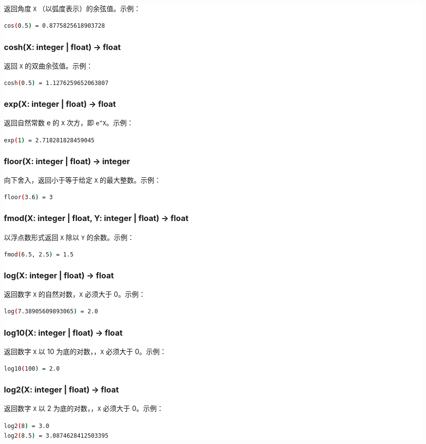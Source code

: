 返回角度 `X` （以弧度表示）的余弦值。示例：

```bash
cos(0.5) = 0.8775825618903728
```

### cosh(X: integer | float) -> float

返回 `X` 的双曲余弦值。示例：

```bash
cosh(0.5) = 1.1276259652063807
```

### exp(X: integer | float) -> float

返回自然常数 e 的 `X` 次方，即 `e^X`。示例：

```bash
exp(1) = 2.718281828459045
```

### floor(X: integer | float) -> integer

向下舍入，返回小于等于给定 `X` 的最大整数。示例：

```bash
floor(3.6) = 3
```

### fmod(X: integer | float, Y: integer | float) -> float

以浮点数形式返回 `X` 除以 `Y` 的余数。示例：

```bash
fmod(6.5, 2.5) = 1.5
```

### log(X: integer | float) -> float

返回数字 `X` 的自然对数，`X` 必须大于 0。示例：

```bash
log(7.38905609893065) = 2.0
```

### log10(X: integer | float) -> float

返回数字 `X` 以 10 为底的对数，，`X` 必须大于 0。示例：

```bash
log10(100) = 2.0
```

### log2(X: integer | float) -> float

返回数字 `X` 以 2 为底的对数，，`X` 必须大于 0。示例：

```bash
log2(8) = 3.0
log2(8.5) = 3.0874628412503395
```
